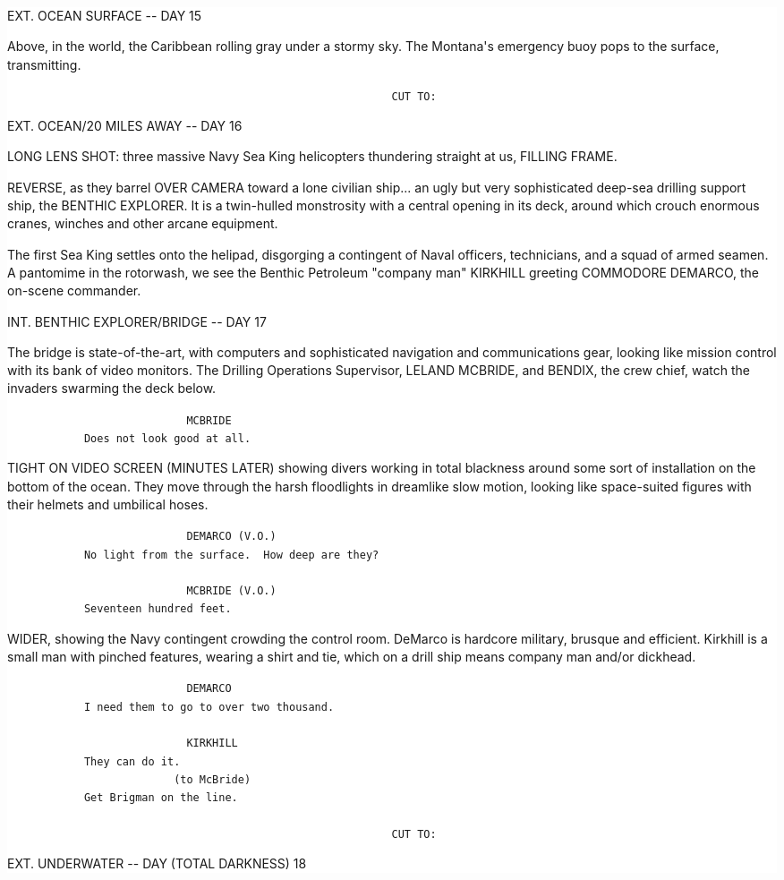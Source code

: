 EXT. OCEAN SURFACE -- DAY                                               15

Above, in the world, the Caribbean rolling gray under a stormy sky.  The
Montana's emergency buoy pops to the surface, transmitting.

                                                                CUT TO:

EXT. OCEAN/20 MILES AWAY -- DAY                                         16

LONG LENS SHOT: three massive Navy Sea King helicopters thundering straight
at us, FILLING FRAME.

REVERSE, as they barrel OVER CAMERA toward a lone civilian ship... an ugly
but very sophisticated deep-sea drilling support ship, the BENTHIC EXPLORER.
It is a twin-hulled monstrosity with a central opening in its deck, around
which crouch enormous cranes, winches and other arcane equipment.

The first Sea King settles onto the helipad, disgorging a contingent of Naval
officers, technicians, and a squad of armed seamen.  A pantomime in the
rotorwash, we see the Benthic Petroleum "company man" KIRKHILL greeting
COMMODORE DEMARCO, the on-scene commander.

INT. BENTHIC EXPLORER/BRIDGE -- DAY                                     17

The bridge is state-of-the-art, with computers and sophisticated navigation
and communications gear, looking like mission control with its bank of video
monitors.  The Drilling Operations Supervisor, LELAND MCBRIDE, and BENDIX,
the crew chief, watch the invaders swarming the deck below.

                                MCBRIDE
                Does not look good at all.

TIGHT ON VIDEO SCREEN (MINUTES LATER) showing divers working in total
blackness around some sort of installation on the bottom of the ocean.  They
move through the harsh floodlights in dreamlike slow motion, looking like
space-suited figures with their helmets and umbilical hoses.

                                DEMARCO (V.O.)
                No light from the surface.  How deep are they?

                                MCBRIDE (V.O.)
                Seventeen hundred feet.

WIDER, showing the Navy contingent crowding the control room.  DeMarco is
hardcore military, brusque and efficient.  Kirkhill is a small man with
pinched features, wearing a shirt and tie, which on a drill ship means
company man and/or dickhead.

                                DEMARCO
                I need them to go to over two thousand.

                                KIRKHILL
                They can do it.
                              (to McBride)
                Get Brigman on the line.

                                                                CUT TO:

EXT. UNDERWATER -- DAY (TOTAL DARKNESS)                                 18
